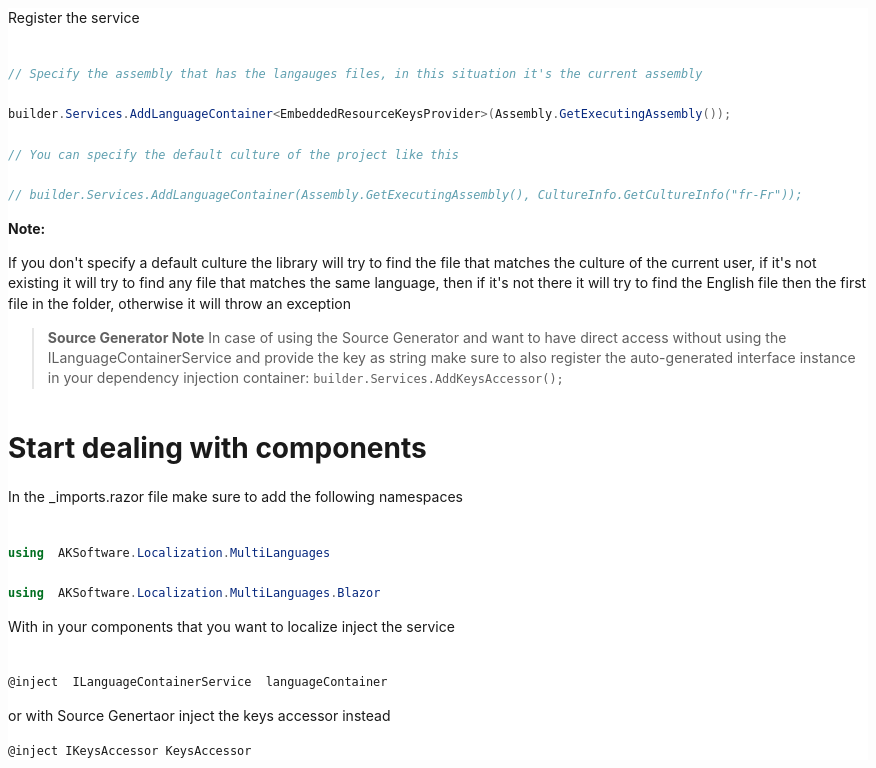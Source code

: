Register the service

``` C#

// Specify the assembly that has the langauges files, in this situation it's the current assembly

builder.Services.AddLanguageContainer<EmbeddedResourceKeysProvider>(Assembly.GetExecutingAssembly());

// You can specify the default culture of the project like this

// builder.Services.AddLanguageContainer(Assembly.GetExecutingAssembly(), CultureInfo.GetCultureInfo("fr-Fr"));

```

**Note:**

If you don't specify a default culture the library will try to find the file that matches the culture of the current user, if it's not existing it will try to find any file that matches the same language, then if it's not there it will try to find the English file then the first file in the folder, otherwise it will throw an exception

> **Source Generator Note** 
> In case of using the Source Generator and want to have direct access without using the ILanguageContainerService and provide the key as string make sure to also register the auto-generated interface instance in your dependency injection container:
> ``
> builder.Services.AddKeysAccessor();
> ``

  
  

# Start dealing with components

In the _imports.razor file make sure to add the following namespaces

``` C#

using  AKSoftware.Localization.MultiLanguages

using  AKSoftware.Localization.MultiLanguages.Blazor

```

With in your components that you want to localize inject the service

```csharp

@inject  ILanguageContainerService  languageContainer

```
or with Source Genertaor inject the keys accessor instead
```csharp
@inject IKeysAccessor KeysAccessor
```
